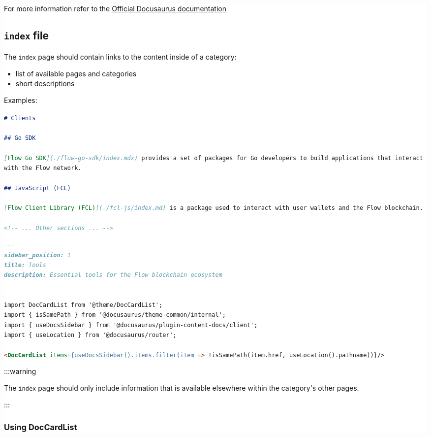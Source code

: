 For more information refer to the [Official Docusaurus documentation](https://docusaurus.io/docs/sidebar/autogenerated#category-item-metadata)

## `index` file

The `index` page should contain links to the content inside of a category:
- list of available pages and categories
- short descriptions

Examples:

```markdown index.md
# Clients

## Go SDK

[Flow Go SDK](./flow-go-sdk/index.mdx) provides a set of packages for Go developers to build applications that interact with the Flow network.

## JavaScript (FCL)

[Flow Client Library (FCL)](./fcl-js/index.md) is a package used to interact with user wallets and the Flow blockchain.

<!-- ... Other sections ... -->

```


```markdown index.mdx
---
sidebar_position: 1
title: Tools
description: Essential tools for the Flow blockchain ecosystem
---

import DocCardList from '@theme/DocCardList';
import { isSamePath } from '@docusaurus/theme-common/internal';
import { useDocsSidebar } from '@docusaurus/plugin-content-docs/client';
import { useLocation } from '@docusaurus/router';

<DocCardList items={useDocsSidebar().items.filter(item => !isSamePath(item.href, useLocation().pathname))}/>

```

:::warning

The `index` page should only include information that is available elsewhere within the category's other pages.

:::

### Using DocCardList

